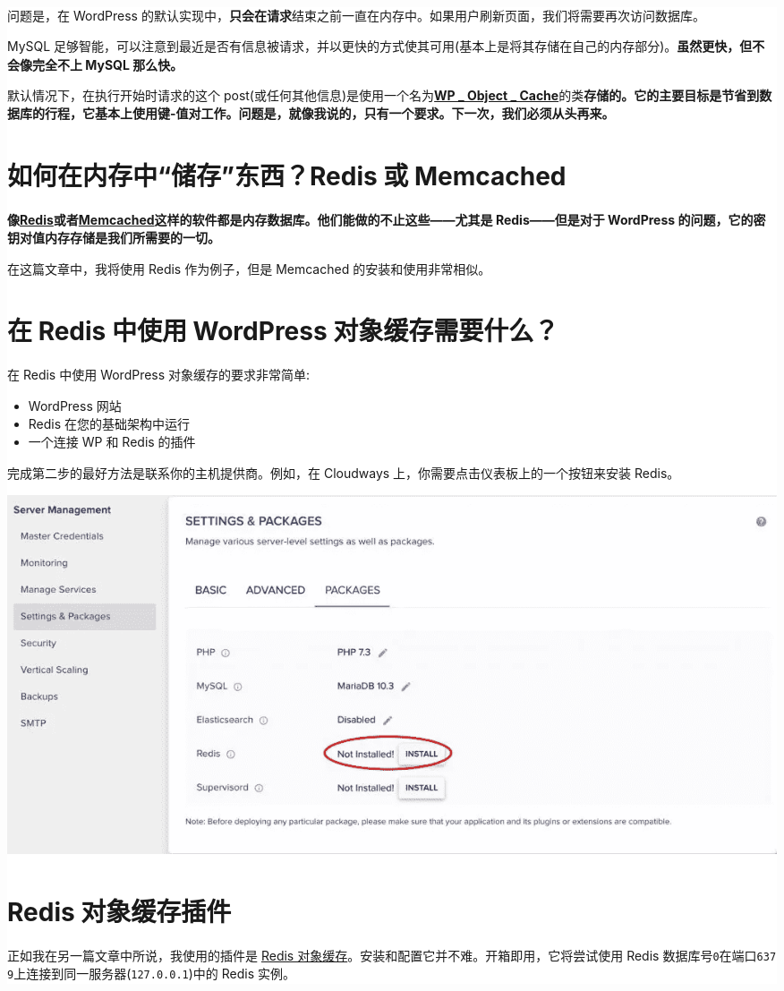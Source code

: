 问题是，在 WordPress 的默认实现中，**只会在请求**结束之前一直在内存中。如果用户刷新页面，我们将需要再次访问数据库。

MySQL 足够智能，可以注意到最近是否有信息被请求，并以更快的方式使其可用(基本上是将其存储在自己的内存部分)。**虽然更快，但不会像完全不上 MySQL 那么快。**

默认情况下，在执行开始时请求的这个 post(或任何其他信息)是使用一个名为[**WP _ Object _ Cache**](https://developer.wordpress.org/reference/classes/wp_object_cache)的类**存储的。它的主要目标是节省到数据库的行程，它基本上使用键-值对工作。问题是，就像我说的，只有一个要求。下一次，我们必须从头再来。**

# 如何在内存中“储存”东西？Redis 或 Memcached

**像**[**Redis**](https://redis.io/)**或者**[**Memcached**](https://memcached.org/)**这样的软件都是内存数据库。他们能做的不止这些——尤其是 Redis——但是对于 WordPress 的问题，它的密钥对值内存存储是我们所需要的一切。**

在这篇文章中，我将使用 Redis 作为例子，但是 Memcached 的安装和使用非常相似。

# 在 Redis 中使用 WordPress 对象缓存需要什么？

在 Redis 中使用 WordPress 对象缓存的要求非常简单:

*   WordPress 网站
*   Redis 在您的基础架构中运行
*   一个连接 WP 和 Redis 的插件

完成第二步的最好方法是联系你的主机提供商。例如，在 Cloudways 上，你需要点击仪表板上的一个按钮来安装 Redis。

![](img/ca5ed16d76d117532febf8c8d99d406e.png)

# Redis 对象缓存插件

正如我在另一篇文章中所说，我使用的插件是 [Redis 对象缓存](https://wordpress.org/plugins/redis-cache/)。安装和配置它并不难。开箱即用，它将尝试使用 Redis 数据库号`0`在端口`6379`上连接到同一服务器(`127.0.0.1`)中的 Redis 实例。
